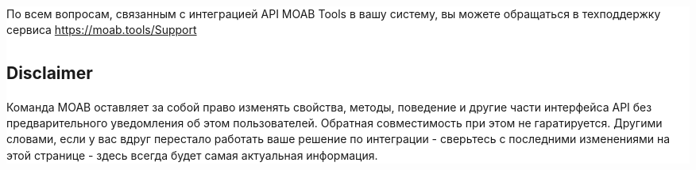По всем вопросам, связанным с интеграцией API MOAB Tools в вашу систему, вы можете обращаться в техподдержку сервиса https://moab.tools/Support

## Disclaimer

Команда MOAB оставляет за собой право изменять свойства, методы, поведение и другие части интерфейса API без предварительного уведомления об этом пользователей. Обратная совместимость при этом не гаратируется. Другими словами, если у вас вдруг перестало работать ваше решение по интеграции - сверьтесь с последними изменениями на этой странице - здесь всегда будет самая актуальная информация.
